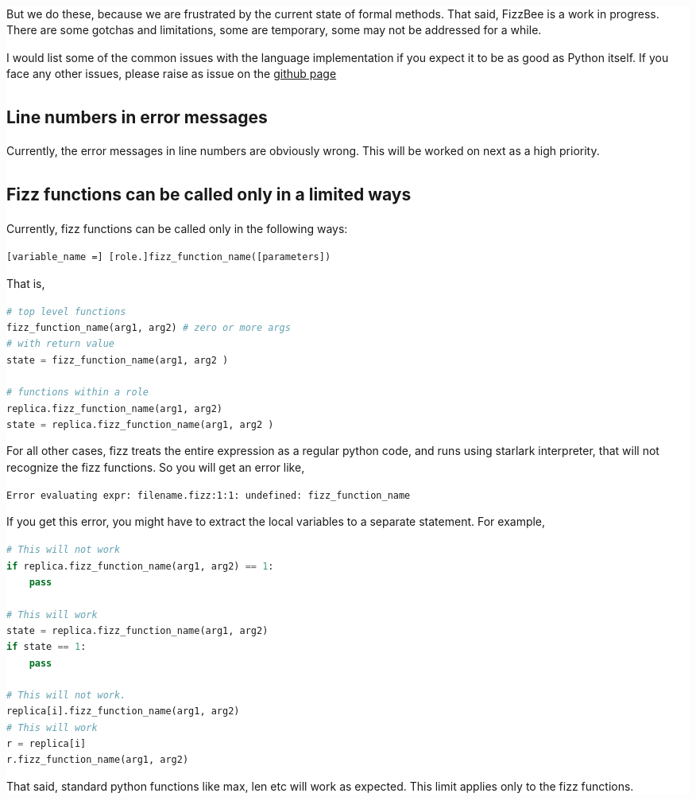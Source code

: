 But we do these, because we are frustrated by the current state of formal methods. That said,
FizzBee is a work in progress. There are some gotchas and limitations, some are
temporary, some may not be addressed for a while.

I would list some of the common issues with the language implementation if you
expect it to be as good as Python itself. If you face any other issues, please raise
as issue on the [github page](https://github.com/fizzbee-io/fizzbee)

## Line numbers in error messages
Currently, the error messages in line numbers are obviously wrong. This will be worked
on next as a high priority.

## Fizz functions can be called only in a limited ways
Currently, fizz functions can be called only in the following ways:
```
[variable_name =] [role.]fizz_function_name([parameters])
```
That is,
```python
# top level functions
fizz_function_name(arg1, arg2) # zero or more args
# with return value
state = fizz_function_name(arg1, arg2 )

# functions within a role
replica.fizz_function_name(arg1, arg2)
state = replica.fizz_function_name(arg1, arg2 )

```
For all other cases, fizz treats the entire expression as a regular python code,
and runs using starlark interpreter, that will not recognize the fizz functions.
So you will get an error like,
```
Error evaluating expr: filename.fizz:1:1: undefined: fizz_function_name
```
If you get this error, you might have to extract the local variables to a separate
statement. For example,

```python
# This will not work
if replica.fizz_function_name(arg1, arg2) == 1:
    pass

# This will work
state = replica.fizz_function_name(arg1, arg2)
if state == 1:
    pass

# This will not work.
replica[i].fizz_function_name(arg1, arg2)
# This will work
r = replica[i]
r.fizz_function_name(arg1, arg2)

```
That said, standard python functions like max, len etc will work as expected.
This limit applies only to the fizz functions.
